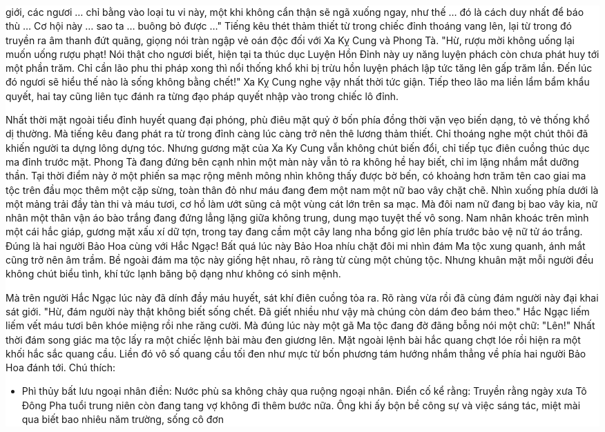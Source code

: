 giới, các ngươi … chỉ bằng vào loại tu vi này, một khi không cẩn
thận sẽ ngã xuống ngay, như thế … đó là cách duy nhất để báo
thù … Cơ hội này … sao ta … buông bỏ được …" Tiếng kêu thét
thảm thiết từ trong chiếc đỉnh thoáng vang lên, lại từ trong đó
truyền ra âm thanh đứt quãng, giọng nói tràn ngập vẻ oán độc đối
với Xa Kỵ Cung và Phong Tà.
"Hừ, rượu mời không uống lại muốn uống rượu phạt! Nói thật cho
ngươi biết, hiện tại ta thúc dục Luyện Hồn Đỉnh này uy năng luyện
phách còn chưa phát huy tới một phần trăm. Chỉ cần lão phu thi
pháp xong thì nổi thống khổ khi bị trừu hồn luyện phách lập tức
tăng lên gấp trăm lần. Đến lúc đó ngươi sẽ hiểu thế nào là sống
không bằng chết!" Xa Kỵ Cung nghe vậy nhất thời tức giận.
Tiếp theo lão ma liền lẩm bẩm khẩu quyết, hai tay cũng liên tục
đánh ra từng đạo pháp quyết nhập vào trong chiếc lô đỉnh.

Nhất thời mặt ngoài tiểu đỉnh huyết quang đại phóng, phù điêu
mặt quỷ ở bốn phía đồng thời vặn vẹo biến dạng, tỏ vẻ thống khổ
dị thường.
Mà tiếng kêu đang phát ra từ trong đỉnh càng lúc càng trở nên thê
lương thảm thiết. Chỉ thoáng nghe một chút thôi đã khiến người ta
dựng lông dựng tóc.
Nhưng gương mặt của Xa Ky Cung vẫn không chút biến đổi, chỉ
tiếp tục điên cuồng thúc dục ma đỉnh trước mặt.
Phong Tà đang đứng bên cạnh nhìn một màn này vẫn tỏ ra không
hề hay biết, chỉ im lặng nhắm mắt dưỡng thần.
Tại thời điểm này ở một phiến sa mạc rộng mênh mông nhìn
không thấy được bờ bến, có khoảng hơn trăm tên cao giai ma tộc
trên đầu mọc thêm một cặp sừng, toàn thân đỏ như máu đang
đem một nam một nữ bao vây chặt chẽ.
Nhìn xuống phía dưới là một mảng trải đầy tàn thi và máu tươi,
cơ hồ làm ướt sũng cả một vùng cát lớn trên sa mạc.
Mà đôi nam nữ đang bị bao vây kia, nữ nhân một thân vận áo bào
trắng đang đứng lẳng lặng giữa không trung, dung mạo tuyệt thế
vô song.
Nam nhân khoác trên mình một cái hắc giáp, gương mặt xấu xí
dữ tợn, trong tay đang cầm một cây lang nha bổng giơ lên phía
trước bảo vệ nữ tử áo trắng.
Đúng là hai người Bảo Hoa cùng với Hắc Ngạc!
Bất quá lúc này Bảo Hoa nhíu chặt đôi mi nhìn đám Ma tộc xung
quanh, ánh mắt cũng trở nên âm trầm.
Bề ngoài đám ma tộc này giống hệt nhau, rõ ràng từ cùng một
chủng tộc. Nhưng khuân mặt mỗi người đều không chút biểu tình,
khí tức lạnh băng bộ dạng như không có sinh mệnh.

Mà trên người Hắc Ngạc lúc này đã dính đầy máu huyết, sát khí
điên cuồng tỏa ra. Rõ ràng vừa rồi đã cùng đám người này đại
khai sát giới.
"Hừ, đám người này thật không biết sống chết. Đã giết nhiều như
vậy mà chúng còn dám đeo bám theo." Hắc Ngạc liếm liếm vết
máu tươi bên khóe miệng rồi nhe răng cười.
Mà đúng lúc này một gã Ma tộc đang đờ đãng bỗng nói một chữ:
"Lên!"
Nhất thời đám song giác ma tộc lấy ra một chiếc lệnh bài màu
đen giương lên. Mặt ngoài lệnh bài hắc quang chợt lóe rồi hiện ra
một khối hắc sắc quang cầu. Liền đó vô số quang cầu tối đen như
mực từ bốn phương tám hướng nhắm thẳng về phía hai người
Bảo Hoa đánh tới.
Chú thích:
* Phì thủy bất lưu ngoại nhân điền: Nước phù sa không chảy qua
ruộng ngoại nhân.
Điển cố kể rằng:
Truyền rằng ngày xưa Tô Đông Pha tuổi trung niên còn đang tang
vợ không đi thêm bước nữa. Ông khi ấy bộn bề công sự và việc
sáng tác, miệt mài qua biết bao nhiêu năm trường, sống cô đơn